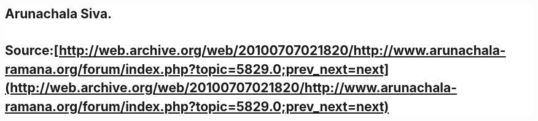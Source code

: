 Arunachala Siva.
 ---  
Source:[http://web.archive.org/web/20100707021820/http://www.arunachala-ramana.org/forum/index.php?topic=5829.0;prev_next=next](http://web.archive.org/web/20100707021820/http://www.arunachala-ramana.org/forum/index.php?topic=5829.0;prev_next=next)   
---  

